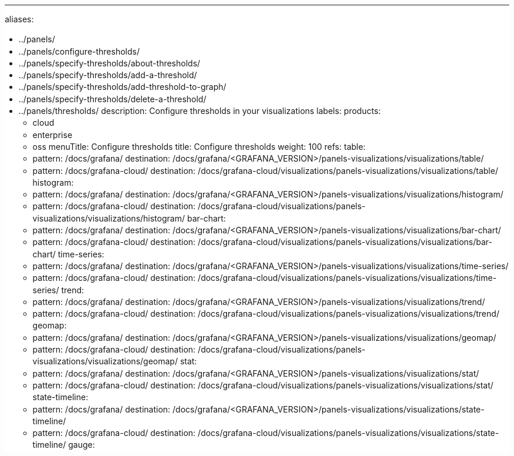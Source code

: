 -----

aliases:

- ../panels/
- ../panels/configure-thresholds/
- ../panels/specify-thresholds/about-thresholds/
- ../panels/specify-thresholds/add-a-threshold/
- ../panels/specify-thresholds/add-threshold-to-graph/
- ../panels/specify-thresholds/delete-a-threshold/
- ../panels/thresholds/
  description: Configure thresholds in your visualizations
  labels:
  products:
  - cloud
  - enterprise
  - oss
    menuTitle: Configure thresholds
    title: Configure thresholds
    weight: 100
    refs:
    table:
  - pattern: /docs/grafana/
    destination: /docs/grafana/\<GRAFANA\_VERSION\>/panels-visualizations/visualizations/table/
  - pattern: /docs/grafana-cloud/
    destination: /docs/grafana-cloud/visualizations/panels-visualizations/visualizations/table/
    histogram:
  - pattern: /docs/grafana/
    destination: /docs/grafana/\<GRAFANA\_VERSION\>/panels-visualizations/visualizations/histogram/
  - pattern: /docs/grafana-cloud/
    destination: /docs/grafana-cloud/visualizations/panels-visualizations/visualizations/histogram/
    bar-chart:
  - pattern: /docs/grafana/
    destination: /docs/grafana/\<GRAFANA\_VERSION\>/panels-visualizations/visualizations/bar-chart/
  - pattern: /docs/grafana-cloud/
    destination: /docs/grafana-cloud/visualizations/panels-visualizations/visualizations/bar-chart/
    time-series:
  - pattern: /docs/grafana/
    destination: /docs/grafana/\<GRAFANA\_VERSION\>/panels-visualizations/visualizations/time-series/
  - pattern: /docs/grafana-cloud/
    destination: /docs/grafana-cloud/visualizations/panels-visualizations/visualizations/time-series/
    trend:
  - pattern: /docs/grafana/
    destination: /docs/grafana/\<GRAFANA\_VERSION\>/panels-visualizations/visualizations/trend/
  - pattern: /docs/grafana-cloud/
    destination: /docs/grafana-cloud/visualizations/panels-visualizations/visualizations/trend/
    geomap:
  - pattern: /docs/grafana/
    destination: /docs/grafana/\<GRAFANA\_VERSION\>/panels-visualizations/visualizations/geomap/
  - pattern: /docs/grafana-cloud/
    destination: /docs/grafana-cloud/visualizations/panels-visualizations/visualizations/geomap/
    stat:
  - pattern: /docs/grafana/
    destination: /docs/grafana/\<GRAFANA\_VERSION\>/panels-visualizations/visualizations/stat/
  - pattern: /docs/grafana-cloud/
    destination: /docs/grafana-cloud/visualizations/panels-visualizations/visualizations/stat/
    state-timeline:
  - pattern: /docs/grafana/
    destination: /docs/grafana/\<GRAFANA\_VERSION\>/panels-visualizations/visualizations/state-timeline/
  - pattern: /docs/grafana-cloud/
    destination: /docs/grafana-cloud/visualizations/panels-visualizations/visualizations/state-timeline/
    gauge: